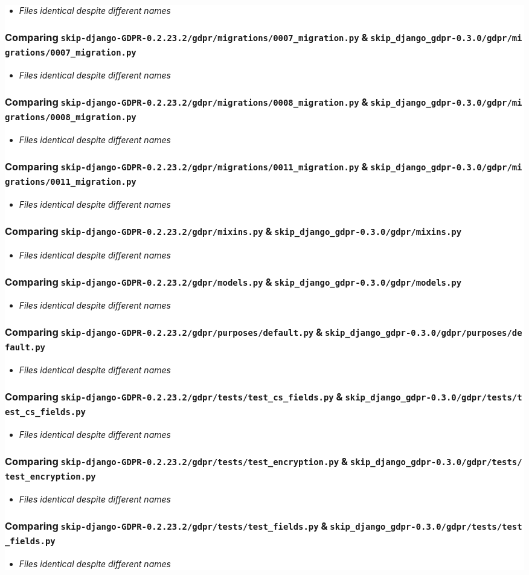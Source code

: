  * *Files identical despite different names*

### Comparing `skip-django-GDPR-0.2.23.2/gdpr/migrations/0007_migration.py` & `skip_django_gdpr-0.3.0/gdpr/migrations/0007_migration.py`

 * *Files identical despite different names*

### Comparing `skip-django-GDPR-0.2.23.2/gdpr/migrations/0008_migration.py` & `skip_django_gdpr-0.3.0/gdpr/migrations/0008_migration.py`

 * *Files identical despite different names*

### Comparing `skip-django-GDPR-0.2.23.2/gdpr/migrations/0011_migration.py` & `skip_django_gdpr-0.3.0/gdpr/migrations/0011_migration.py`

 * *Files identical despite different names*

### Comparing `skip-django-GDPR-0.2.23.2/gdpr/mixins.py` & `skip_django_gdpr-0.3.0/gdpr/mixins.py`

 * *Files identical despite different names*

### Comparing `skip-django-GDPR-0.2.23.2/gdpr/models.py` & `skip_django_gdpr-0.3.0/gdpr/models.py`

 * *Files identical despite different names*

### Comparing `skip-django-GDPR-0.2.23.2/gdpr/purposes/default.py` & `skip_django_gdpr-0.3.0/gdpr/purposes/default.py`

 * *Files identical despite different names*

### Comparing `skip-django-GDPR-0.2.23.2/gdpr/tests/test_cs_fields.py` & `skip_django_gdpr-0.3.0/gdpr/tests/test_cs_fields.py`

 * *Files identical despite different names*

### Comparing `skip-django-GDPR-0.2.23.2/gdpr/tests/test_encryption.py` & `skip_django_gdpr-0.3.0/gdpr/tests/test_encryption.py`

 * *Files identical despite different names*

### Comparing `skip-django-GDPR-0.2.23.2/gdpr/tests/test_fields.py` & `skip_django_gdpr-0.3.0/gdpr/tests/test_fields.py`

 * *Files identical despite different names*
